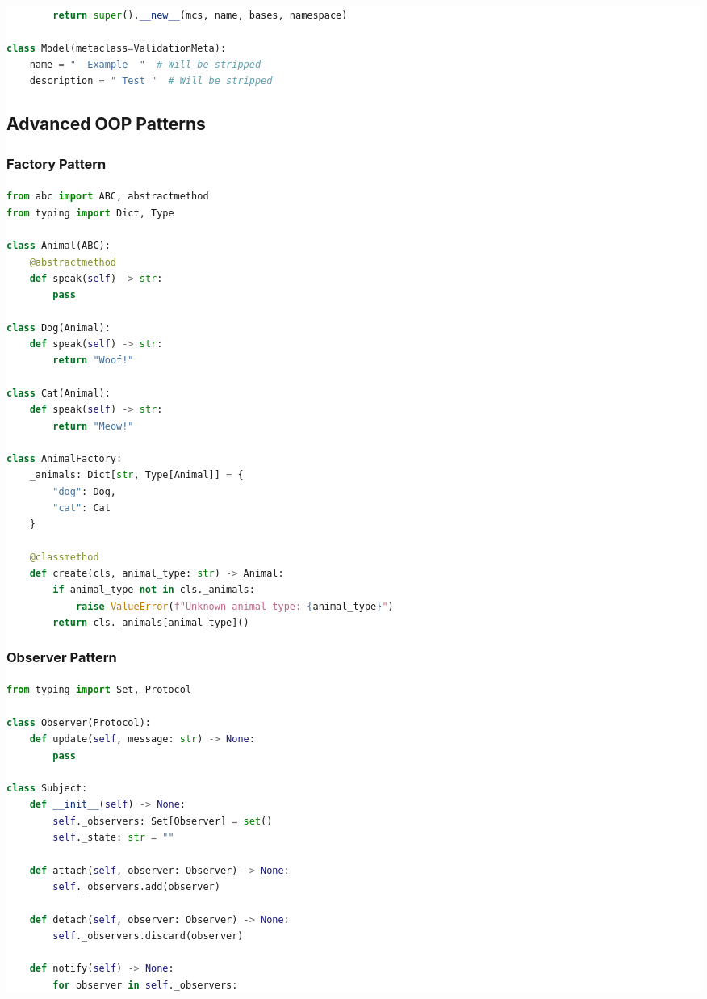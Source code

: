 ```python
        return super().__new__(mcs, name, bases, namespace)

class Model(metaclass=ValidationMeta):
    name = "  Example  "  # Will be stripped
    description = " Test "  # Will be stripped
```

## Advanced OOP Patterns

### Factory Pattern

```python
from abc import ABC, abstractmethod
from typing import Dict, Type

class Animal(ABC):
    @abstractmethod
    def speak(self) -> str:
        pass

class Dog(Animal):
    def speak(self) -> str:
        return "Woof!"

class Cat(Animal):
    def speak(self) -> str:
        return "Meow!"

class AnimalFactory:
    _animals: Dict[str, Type[Animal]] = {
        "dog": Dog,
        "cat": Cat
    }
    
    @classmethod
    def create(cls, animal_type: str) -> Animal:
        if animal_type not in cls._animals:
            raise ValueError(f"Unknown animal type: {animal_type}")
        return cls._animals[animal_type]()
```

### Observer Pattern

```python
from typing import Set, Protocol

class Observer(Protocol):
    def update(self, message: str) -> None:
        pass

class Subject:
    def __init__(self) -> None:
        self._observers: Set[Observer] = set()
        self._state: str = ""
    
    def attach(self, observer: Observer) -> None:
        self._observers.add(observer)
    
    def detach(self, observer: Observer) -> None:
        self._observers.discard(observer)
    
    def notify(self) -> None:
        for observer in self._observers:
```
